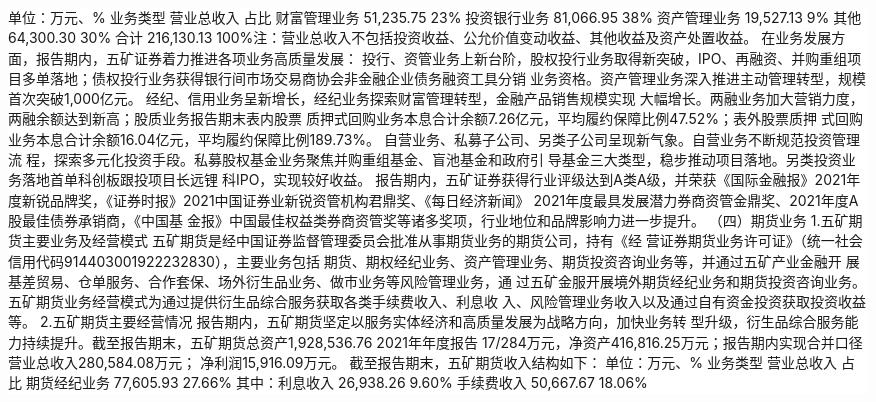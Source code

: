 单位：万元、%
业务类型
营业总收入
占比
财富管理业务
51,235.75
23%
投资银行业务
81,066.95
38%
资产管理业务
19,527.13
9%
其他
64,300.30
30%
合计
216,130.13
100%注：营业总收入不包括投资收益、公允价值变动收益、其他收益及资产处置收益。
在业务发展方面，报告期内，五矿证券着力推进各项业务高质量发展：
投行、资管业务上新台阶，股权投行业务取得新突破，IPO、再融资、并购重组项
目多单落地；债权投行业务获得银行间市场交易商协会非金融企业债务融资工具分销
业务资格。资产管理业务深入推进主动管理转型，规模首次突破1,000亿元。
经纪、信用业务呈新增长，经纪业务探索财富管理转型，金融产品销售规模实现
大幅增长。两融业务加大营销力度，两融余额达到新高；股质业务报告期末表内股票
质押式回购业务本息合计余额7.26亿元，平均履约保障比例47.52%；表外股票质押
式回购业务本息合计余额16.04亿元，平均履约保障比例189.73%。
自营业务、私募子公司、另类子公司呈现新气象。自营业务不断规范投资管理流
程，探索多元化投资手段。私募股权基金业务聚焦并购重组基金、盲池基金和政府引
导基金三大类型，稳步推动项目落地。另类投资业务落地首单科创板跟投项目长远锂
科IPO，实现较好收益。
报告期内，五矿证券获得行业评级达到A类A级，并荣获《国际金融报》2021年
度新锐品牌奖，《证券时报》2021中国证券业新锐资管机构君鼎奖、《每日经济新闻》
2021年度最具发展潜力券商资管金鼎奖、2021年度A股最佳债券承销商，《中国基
金报》中国最佳权益类券商资管奖等诸多奖项，行业地位和品牌影响力进一步提升。
（四）期货业务
1.五矿期货主要业务及经营模式
五矿期货是经中国证券监督管理委员会批准从事期货业务的期货公司，持有《经
营证券期货业务许可证》（统一社会信用代码914403001922232830），主要业务包括
期货、期权经纪业务、资产管理业务、期货投资咨询业务等，并通过五矿产业金融开
展基差贸易、仓单服务、合作套保、场外衍生品业务、做市业务等风险管理业务，通
过五矿金服开展境外期货经纪业务和期货投资咨询业务。
五矿期货业务经营模式为通过提供衍生品综合服务获取各类手续费收入、利息收
入、风险管理业务收入以及通过自有资金投资获取投资收益等。
2.五矿期货主要经营情况
报告期内，五矿期货坚定以服务实体经济和高质量发展为战略方向，加快业务转
型升级，衍生品综合服务能力持续提升。截至报告期末，五矿期货总资产1,928,536.76
2021年年度报告
17/284万元，净资产416,816.25万元；报告期内实现合并口径营业总收入280,584.08万元；
净利润15,916.09万元。
截至报告期末，五矿期货收入结构如下：
单位：万元、%
业务类型
营业总收入
占比
期货经纪业务
77,605.93
27.66%
其中：利息收入
26,938.26
9.60%
手续费收入
50,667.67
18.06%